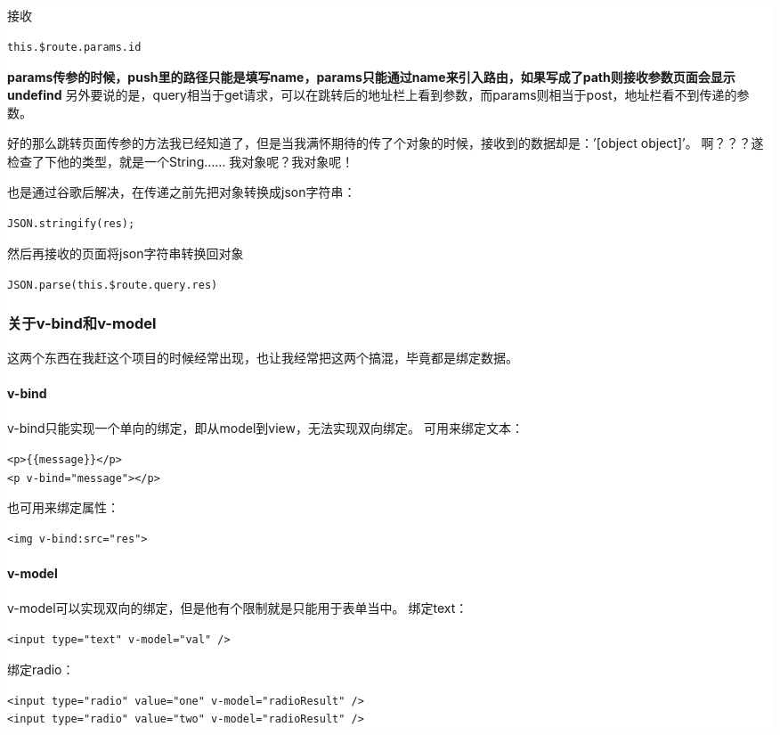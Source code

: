接收

```
this.$route.params.id
```

**params传参的时候，push里的路径只能是填写name，params只能通过name来引入路由，如果写成了path则接收参数页面会显示undefind**
另外要说的是，query相当于get请求，可以在跳转后的地址栏上看到参数，而params则相当于post，地址栏看不到传递的参数。

好的那么跳转页面传参的方法我已经知道了，但是当我满怀期待的传了个对象的时候，接收到的数据却是：’[object object]’。
啊？？？遂检查了下他的类型，就是一个String……
我对象呢？我对象呢！

也是通过谷歌后解决，在传递之前先把对象转换成json字符串：

```
JSON.stringify(res);
```

然后再接收的页面将json字符串转换回对象

```
JSON.parse(this.$route.query.res)
```

### 关于v-bind和v-model

这两个东西在我赶这个项目的时候经常出现，也让我经常把这两个搞混，毕竟都是绑定数据。

#### v-bind

v-bind只能实现一个单向的绑定，即从model到view，无法实现双向绑定。
可用来绑定文本：

```
<p>{{message}}</p>
<p v-bind="message"></p>
```

也可用来绑定属性：

```
<img v-bind:src="res">
```

#### v-model

v-model可以实现双向的绑定，但是他有个限制就是只能用于表单当中。
绑定text：

```
<input type="text" v-model="val" />
```

绑定radio：

```
<input type="radio" value="one" v-model="radioResult" />
<input type="radio" value="two" v-model="radioResult" />
```
